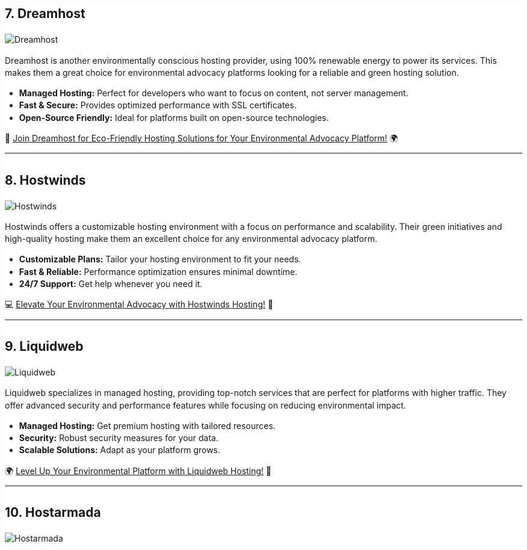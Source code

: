 ## 7. Dreamhost

![Dreamhost](https://i.imgur.com/rXIg8ip.jpeg "Dreamhost Hosting")

Dreamhost is another environmentally conscious hosting provider, using 100% renewable energy to power its services. This makes them a great choice for environmental advocacy platforms looking for a reliable and green hosting solution.

- **Managed Hosting:** Perfect for developers who want to focus on content, not server management.
- **Fast & Secure:** Provides optimized performance with SSL certificates.
- **Open-Source Friendly:** Ideal for platforms built on open-source technologies.

🌱 [Join Dreamhost for Eco-Friendly Hosting Solutions for Your Environmental Advocacy Platform!](https://snipitx.com/dreamhost-jy) 🌍

---

## 8. Hostwinds

![Hostwinds](https://i.imgur.com/53aSNXx.jpeg "Hostwinds Hosting")

Hostwinds offers a customizable hosting environment with a focus on performance and scalability. Their green initiatives and high-quality hosting make them an excellent choice for any environmental advocacy platform.

- **Customizable Plans:** Tailor your hosting environment to fit your needs.
- **Fast & Reliable:** Performance optimization ensures minimal downtime.
- **24/7 Support:** Get help whenever you need it.

💻 [Elevate Your Environmental Advocacy with Hostwinds Hosting!](https://snipitx.com/hostwinds-jy) 🌱

---

## 9. Liquidweb

![Liquidweb](https://i.imgur.com/4IvT9SC.jpeg "Liquidweb Hosting")

Liquidweb specializes in managed hosting, providing top-notch services that are perfect for platforms with higher traffic. They offer advanced security and performance features while focusing on reducing environmental impact.

- **Managed Hosting:** Get premium hosting with tailored resources.
- **Security:** Robust security measures for your data.
- **Scalable Solutions:** Adapt as your platform grows.

🌍 [Level Up Your Environmental Platform with Liquidweb Hosting!](https://snipitx.com/liquidweb-jy) 🚀

---

## 10. Hostarmada

![Hostarmada](https://i.imgur.com/KFbdf3o.jpeg "Hostarmada Hosting")
